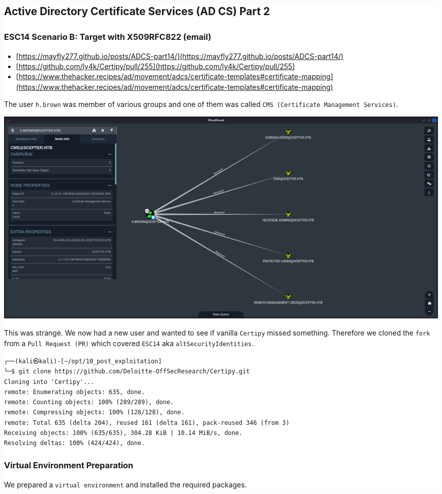## Active Directory Certificate Services (AD CS) Part 2
### ESC14 Scenario B: Target with X509RFC822 (email)

- [https://mayfly277.github.io/posts/ADCS-part14/](https://mayfly277.github.io/posts/ADCS-part14/)
- [https://github.com/ly4k/Certipy/pull/255](https://github.com/ly4k/Certipy/pull/255)
- [https://www.thehacker.recipes/ad/movement/adcs/certificate-templates#certificate-mapping](https://www.thehacker.recipes/ad/movement/adcs/certificate-templates#certificate-mapping)

The user `h.brown` was member of various groups and one of them was called `CMS (Certificate Management Services)`.

![](images/2025-04-21_23-09_bloodhound_hbrown_group_permissions.png)

This was strange. We now had a new user and wanted to see if vanilla `Certipy` missed something. Therefore we cloned the `fork` from a `Pull Request (PR)` which covered `ESC14` aka `altSecurityIdentities`.

```shell
┌──(kali㉿kali)-[~/opt/10_post_exploitation]
└─$ git clone https://github.com/Deloitte-OffSecResearch/Certipy.git
Cloning into 'Certipy'...
remote: Enumerating objects: 635, done.
remote: Counting objects: 100% (289/289), done.
remote: Compressing objects: 100% (128/128), done.
remote: Total 635 (delta 204), reused 161 (delta 161), pack-reused 346 (from 3)
Receiving objects: 100% (635/635), 304.28 KiB | 10.14 MiB/s, done.
Resolving deltas: 100% (424/424), done.
```

### Virtual Environment Preparation

We prepared a `virtual environment` and installed the required packages.
